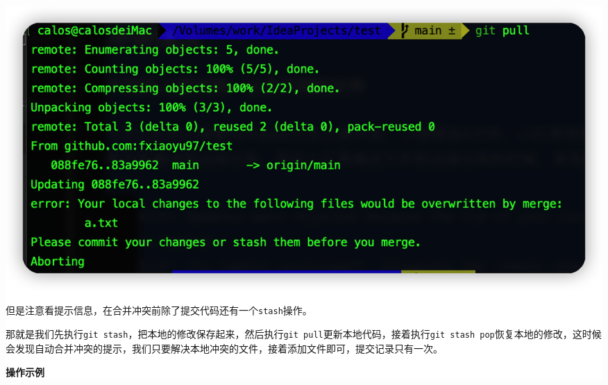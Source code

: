 ![image-20220531000923444](./img/20220531000923444.png)

但是注意看提示信息，在合并冲突前除了提交代码还有一个`stash`操作。

那就是我们先执行`git stash`，把本地的修改保存起来，然后执行`git pull`更新本地代码，接着执行`git stash pop`恢复本地的修改，这时候会发现自动合并冲突的提示，我们只要解决本地冲突的文件，接着添加文件即可，提交记录只有一次。

**操作示例**
